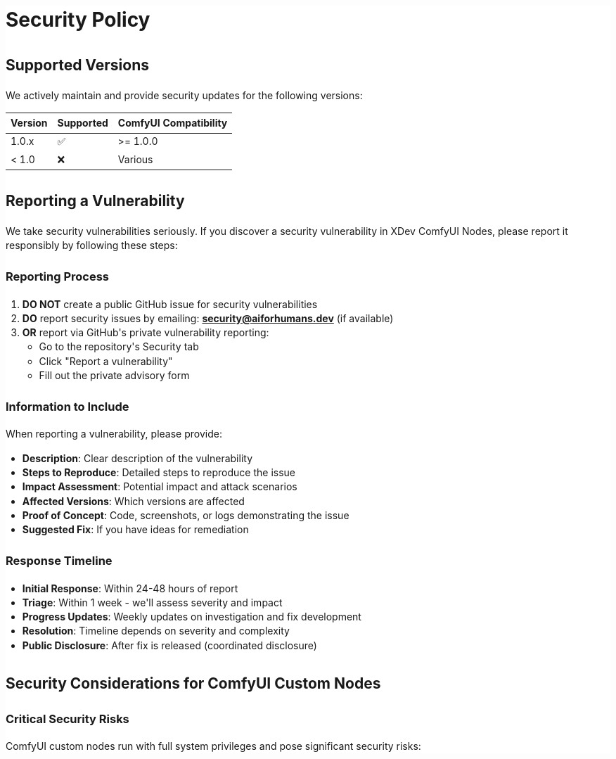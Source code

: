 # Security Policy

## Supported Versions

We actively maintain and provide security updates for the following versions:

| Version | Supported          | ComfyUI Compatibility |
| ------- | ------------------ | -------------------- |
| 1.0.x   | :white_check_mark: | >= 1.0.0            |
| < 1.0   | :x:                | Various              |

## Reporting a Vulnerability

We take security vulnerabilities seriously. If you discover a security vulnerability in XDev ComfyUI Nodes, please report it responsibly by following these steps:

### Reporting Process

1. **DO NOT** create a public GitHub issue for security vulnerabilities
2. **DO** report security issues by emailing: **security@aiforhumans.dev** (if available)
3. **OR** report via GitHub's private vulnerability reporting:
   - Go to the repository's Security tab
   - Click "Report a vulnerability"
   - Fill out the private advisory form

### Information to Include

When reporting a vulnerability, please provide:

- **Description**: Clear description of the vulnerability
- **Steps to Reproduce**: Detailed steps to reproduce the issue
- **Impact Assessment**: Potential impact and attack scenarios
- **Affected Versions**: Which versions are affected
- **Proof of Concept**: Code, screenshots, or logs demonstrating the issue
- **Suggested Fix**: If you have ideas for remediation

### Response Timeline

- **Initial Response**: Within 24-48 hours of report
- **Triage**: Within 1 week - we'll assess severity and impact
- **Progress Updates**: Weekly updates on investigation and fix development
- **Resolution**: Timeline depends on severity and complexity
- **Public Disclosure**: After fix is released (coordinated disclosure)

## Security Considerations for ComfyUI Custom Nodes

### Critical Security Risks

ComfyUI custom nodes run with full system privileges and pose significant security risks:
